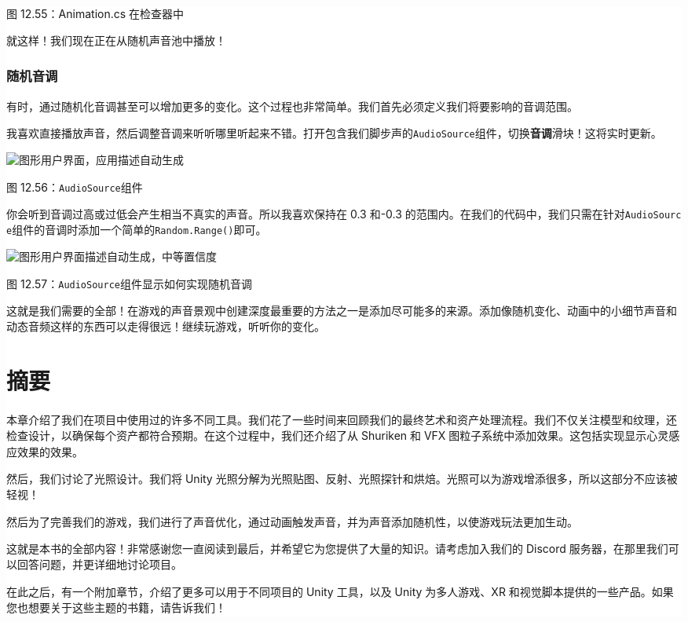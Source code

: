 图 12.55：Animation.cs 在检查器中

就这样！我们现在正在从随机声音池中播放！

### 随机音调

有时，通过随机化音调甚至可以增加更多的变化。这个过程也非常简单。我们首先必须定义我们将要影响的音调范围。

我喜欢直接播放声音，然后调整音调来听听哪里听起来不错。打开包含我们脚步声的`AudioSource`组件，切换**音调**滑块！这将实时更新。

![图形用户界面，应用描述自动生成](img/B17304_12_57.png)

图 12.56：`AudioSource`组件

你会听到音调过高或过低会产生相当不真实的声音。所以我喜欢保持在 0.3 和-0.3 的范围内。在我们的代码中，我们只需在针对`AudioSource`组件的音调时添加一个简单的`Random.Range()`即可。

![图形用户界面描述自动生成，中等置信度](img/B17304_12_58.png)

图 12.57：`AudioSource`组件显示如何实现随机音调

这就是我们需要的全部！在游戏的声音景观中创建深度最重要的方法之一是添加尽可能多的来源。添加像随机变化、动画中的小细节声音和动态音频这样的东西可以走得很远！继续玩游戏，听听你的变化。

# 摘要

本章介绍了我们在项目中使用过的许多不同工具。我们花了一些时间来回顾我们的最终艺术和资产处理流程。我们不仅关注模型和纹理，还检查设计，以确保每个资产都符合预期。在这个过程中，我们还介绍了从 Shuriken 和 VFX 图粒子系统中添加效果。这包括实现显示心灵感应效果的效果。

然后，我们讨论了光照设计。我们将 Unity 光照分解为光照贴图、反射、光照探针和烘焙。光照可以为游戏增添很多，所以这部分不应该被轻视！

然后为了完善我们的游戏，我们进行了声音优化，通过动画触发声音，并为声音添加随机性，以使游戏玩法更加生动。

这就是本书的全部内容！非常感谢您一直阅读到最后，并希望它为您提供了大量的知识。请考虑加入我们的 Discord 服务器，在那里我们可以回答问题，并更详细地讨论项目。

在此之后，有一个附加章节，介绍了更多可以用于不同项目的 Unity 工具，以及 Unity 为多人游戏、XR 和视觉脚本提供的一些产品。如果您也想要关于这些主题的书籍，请告诉我们！
